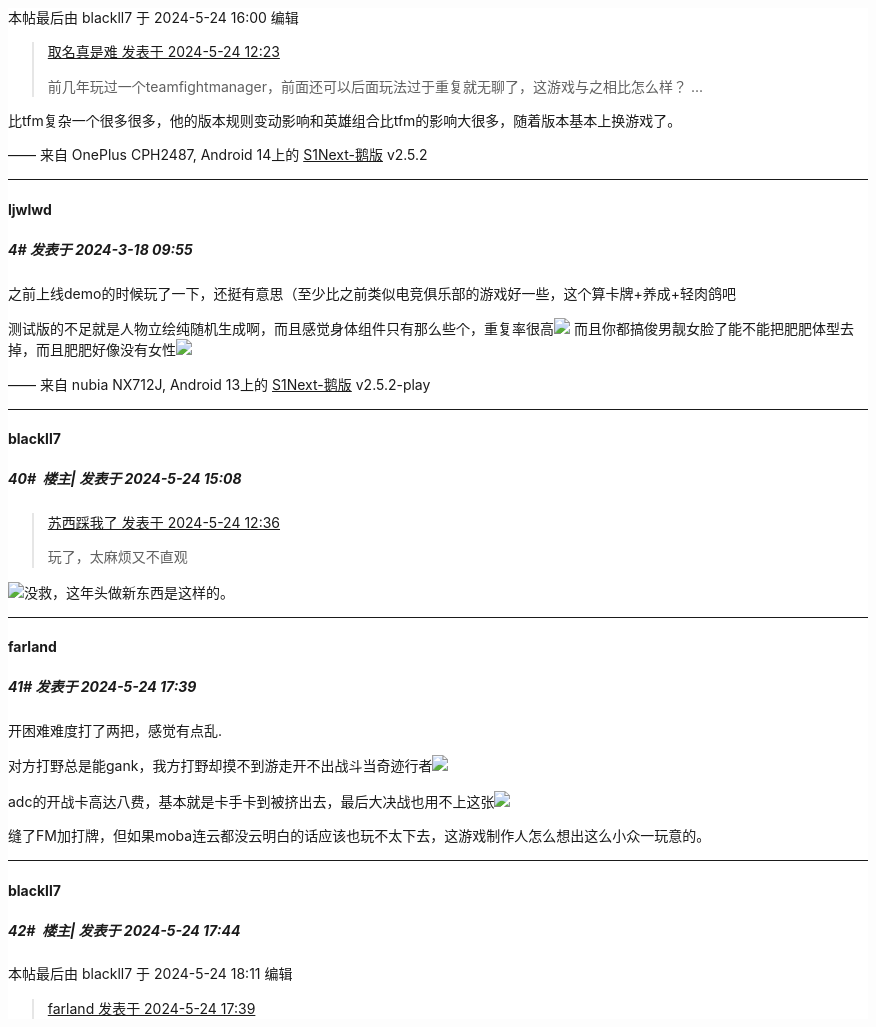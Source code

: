  本帖最后由 blackll7 于 2024-5-24 16:00 编辑 
<blockquote><a href="httphttps://stage1st.com/2b/forum.php?mod=redirect&amp;goto=findpost&amp;pid=64985077&amp;ptid=2175714" target="_blank">取名真是难 发表于 2024-5-24 12:23</a>

前几年玩过一个teamfightmanager，前面还可以后面玩法过于重复就无聊了，这游戏与之相比怎么样？ ...</blockquote>
比tfm复杂一个很多很多，他的版本规则变动影响和英雄组合比tfm的影响大很多，随着版本基本上换游戏了。

—— 来自 OnePlus CPH2487, Android 14上的 [S1Next-鹅版](https://github.com/ykrank/S1-Next/releases) v2.5.2

*****

####  ljwlwd  
##### 4#       发表于 2024-3-18 09:55

之前上线demo的时候玩了一下，还挺有意思（至少比之前类似电竞俱乐部的游戏好一些，这个算卡牌+养成+轻肉鸽吧

测试版的不足就是人物立绘纯随机生成啊，而且感觉身体组件只有那么些个，重复率很高<img src="https://static.stage1st.com/image/smiley/face2017/001.png" referrerpolicy="no-referrer">
而且你都搞俊男靓女脸了能不能把肥肥体型去掉，而且肥肥好像没有女性<img src="https://static.stage1st.com/image/smiley/face2017/031.png" referrerpolicy="no-referrer">

—— 来自 nubia NX712J, Android 13上的 [S1Next-鹅版](https://github.com/ykrank/S1-Next/releases) v2.5.2-play

*****

####  blackll7  
##### 40#         楼主| 发表于 2024-5-24 15:08

<blockquote><a href="httphttps://stage1st.com/2b/forum.php?mod=redirect&amp;goto=findpost&amp;pid=64985191&amp;ptid=2175714" target="_blank">苏西踩我了 发表于 2024-5-24 12:36</a>

玩了，太麻烦又不直观</blockquote>
<img src="https://static.stage1st.com/image/smiley/face2017/068.png" referrerpolicy="no-referrer">没救，这年头做新东西是这样的。


*****

####  farland  
##### 41#       发表于 2024-5-24 17:39

开困难难度打了两把，感觉有点乱.

对方打野总是能gank，我方打野却摸不到游走开不出战斗当奇迹行者<img src="https://static.stage1st.com/image/smiley/face2017/125.png" referrerpolicy="no-referrer">

adc的开战卡高达八费，基本就是卡手卡到被挤出去，最后大决战也用不上这张<img src="https://static.stage1st.com/image/smiley/face2017/001.png" referrerpolicy="no-referrer">

缝了FM加打牌，但如果moba连云都没云明白的话应该也玩不太下去，这游戏制作人怎么想出这么小众一玩意的。

*****

####  blackll7  
##### 42#         楼主| 发表于 2024-5-24 17:44

 本帖最后由 blackll7 于 2024-5-24 18:11 编辑 
<blockquote><a href="httphttps://stage1st.com/2b/forum.php?mod=redirect&amp;goto=findpost&amp;pid=64988241&amp;ptid=2175714" target="_blank">farland 发表于 2024-5-24 17:39</a>
